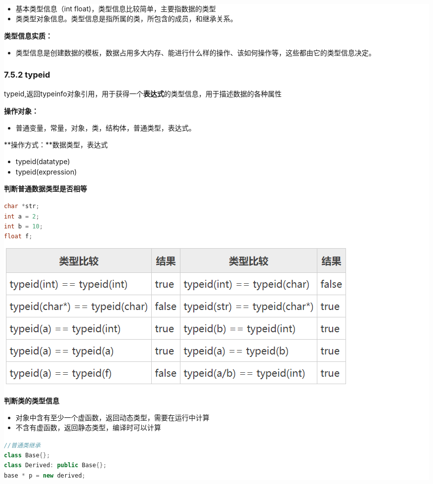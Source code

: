 + 基本类型信息（int float)，类型信息比较简单，主要指数据的类型
+ 类类型对象信息。类型信息是指所属的类，所包含的成员，和继承关系。

**类型信息实质：**

+ 类型信息是创建数据的模板，数据占用多大内存、能进行什么样的操作、该如何操作等，这些都由它的类型信息决定。

### 7.5.2 typeid 

typeid,返回typeinfo对象引用，用于获得一个**表达式**的类型信息，用于描述数据的各种属性

**操作对象：**

+ 普通变量，常量，对象，类，结构体，普通类型，表达式。

**操作方式：**数据类型，表达式

+ typeid(datatype)
+ typeid(expression)

**判断普通数据类型是否相等**

```cpp
char *str;
int a = 2;
int b = 10;
float f;
```



![内置类型比较](.\graph\内置类型比较.png)

**判断类的类型信息**

+ 对象中含有至少一个虚函数，返回动态类型，需要在运行中计算
+ 不含有虚函数，返回静态类型，编译时可以计算

```cpp
//普通类继承
class Base{};
class Derived: public Base{};
base * p = new derived;   
```
